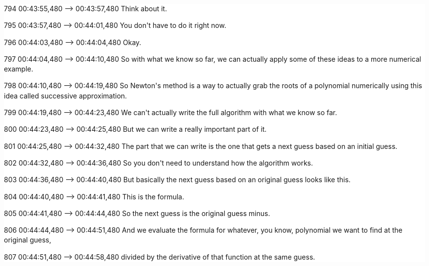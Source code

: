 794
00:43:55,480 --> 00:43:57,480
Think about it.

795
00:43:57,480 --> 00:44:01,480
You don't have to do it right now.

796
00:44:03,480 --> 00:44:04,480
Okay.

797
00:44:04,480 --> 00:44:10,480
So with what we know so far, we can actually apply some of these ideas to a more numerical example.

798
00:44:10,480 --> 00:44:19,480
So Newton's method is a way to actually grab the roots of a polynomial numerically using this idea called successive approximation.

799
00:44:19,480 --> 00:44:23,480
We can't actually write the full algorithm with what we know so far.

800
00:44:23,480 --> 00:44:25,480
But we can write a really important part of it.

801
00:44:25,480 --> 00:44:32,480
The part that we can write is the one that gets a next guess based on an initial guess.

802
00:44:32,480 --> 00:44:36,480
So you don't need to understand how the algorithm works.

803
00:44:36,480 --> 00:44:40,480
But basically the next guess based on an original guess looks like this.

804
00:44:40,480 --> 00:44:41,480
This is the formula.

805
00:44:41,480 --> 00:44:44,480
So the next guess is the original guess minus.

806
00:44:44,480 --> 00:44:51,480
And we evaluate the formula for whatever, you know, polynomial we want to find at the original guess,

807
00:44:51,480 --> 00:44:58,480
divided by the derivative of that function at the same guess.

